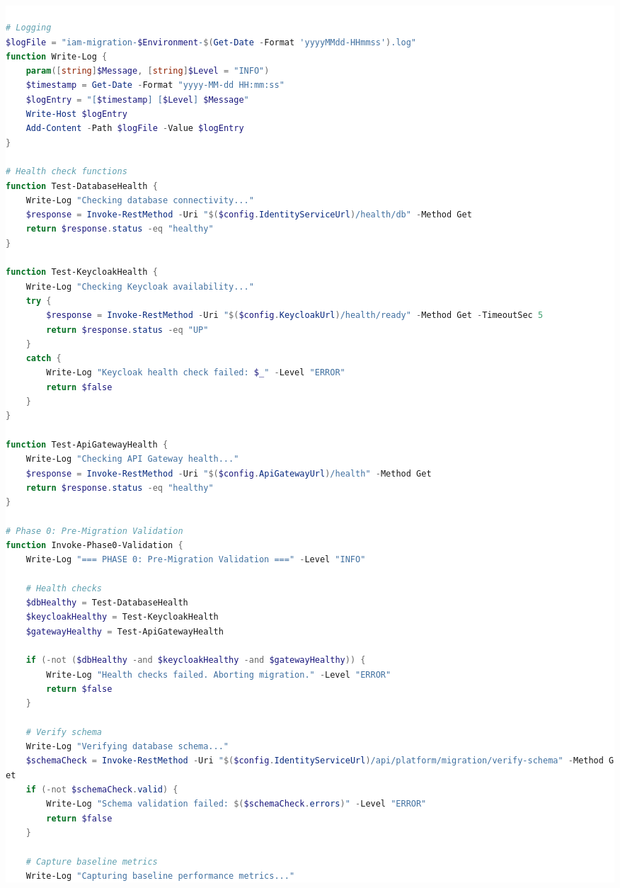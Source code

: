 ```powershell

# Logging
$logFile = "iam-migration-$Environment-$(Get-Date -Format 'yyyyMMdd-HHmmss').log"
function Write-Log {
    param([string]$Message, [string]$Level = "INFO")
    $timestamp = Get-Date -Format "yyyy-MM-dd HH:mm:ss"
    $logEntry = "[$timestamp] [$Level] $Message"
    Write-Host $logEntry
    Add-Content -Path $logFile -Value $logEntry
}

# Health check functions
function Test-DatabaseHealth {
    Write-Log "Checking database connectivity..."
    $response = Invoke-RestMethod -Uri "$($config.IdentityServiceUrl)/health/db" -Method Get
    return $response.status -eq "healthy"
}

function Test-KeycloakHealth {
    Write-Log "Checking Keycloak availability..."
    try {
        $response = Invoke-RestMethod -Uri "$($config.KeycloakUrl)/health/ready" -Method Get -TimeoutSec 5
        return $response.status -eq "UP"
    }
    catch {
        Write-Log "Keycloak health check failed: $_" -Level "ERROR"
        return $false
    }
}

function Test-ApiGatewayHealth {
    Write-Log "Checking API Gateway health..."
    $response = Invoke-RestMethod -Uri "$($config.ApiGatewayUrl)/health" -Method Get
    return $response.status -eq "healthy"
}

# Phase 0: Pre-Migration Validation
function Invoke-Phase0-Validation {
    Write-Log "=== PHASE 0: Pre-Migration Validation ===" -Level "INFO"
    
    # Health checks
    $dbHealthy = Test-DatabaseHealth
    $keycloakHealthy = Test-KeycloakHealth
    $gatewayHealthy = Test-ApiGatewayHealth
    
    if (-not ($dbHealthy -and $keycloakHealthy -and $gatewayHealthy)) {
        Write-Log "Health checks failed. Aborting migration." -Level "ERROR"
        return $false
    }
    
    # Verify schema
    Write-Log "Verifying database schema..."
    $schemaCheck = Invoke-RestMethod -Uri "$($config.IdentityServiceUrl)/api/platform/migration/verify-schema" -Method Get
    if (-not $schemaCheck.valid) {
        Write-Log "Schema validation failed: $($schemaCheck.errors)" -Level "ERROR"
        return $false
    }
    
    # Capture baseline metrics
    Write-Log "Capturing baseline performance metrics..."
```